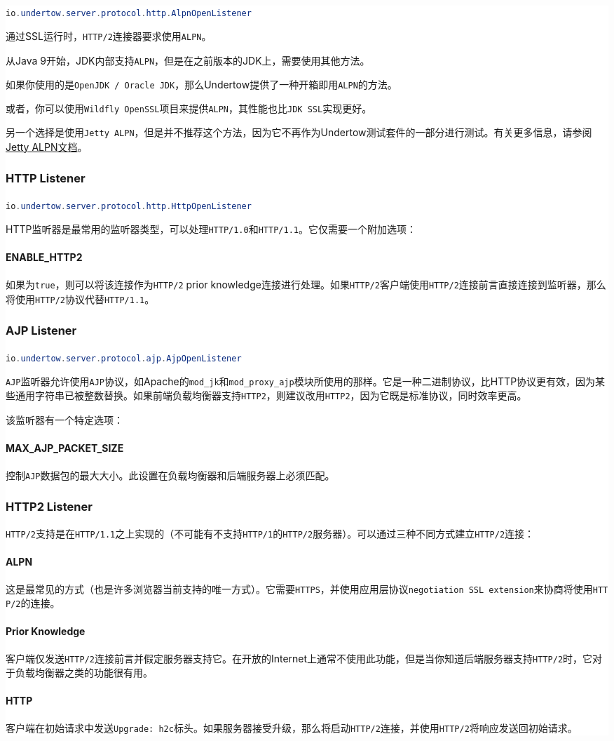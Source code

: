```java
io.undertow.server.protocol.http.AlpnOpenListener
```

通过SSL运行时，`HTTP/2`连接器要求使用`ALPN`。

从Java 9开始，JDK内部支持`ALPN`，但是在之前版本的JDK上，需要使用其他方法。

如果你使用的是`OpenJDK / Oracle JDK`，那么Undertow提供了一种开箱即用`ALPN`的方法。

或者，你可以使用`Wildfly OpenSSL`项目来提供`ALPN`，其性能也比`JDK SSL`实现更好。

另一个选择是使用`Jetty ALPN`，但是并不推荐这个方法，因为它不再作为Undertow测试套件的一部分进行测试。有关更多信息，请参阅[Jetty ALPN文档](http://www.eclipse.org/jetty/documentation/current/alpn-chapter.html)。

### HTTP Listener

```java
io.undertow.server.protocol.http.HttpOpenListener
```

HTTP监听器是最常用的监听器类型，可以处理`HTTP/1.0`和`HTTP/1.1`。它仅需要一个附加选项：

#### ENABLE_HTTP2

如果为`true`，则可以将该连接作为`HTTP/2` prior knowledge连接进行处理。如果`HTTP/2`客户端使用`HTTP/2`连接前言直接连接到监听器，那么将使用`HTTP/2`协议代替`HTTP/1.1`。

### AJP Listener

```java
io.undertow.server.protocol.ajp.AjpOpenListener
```

`AJP`监听器允许使用`AJP`协议，如Apache的`mod_jk`和`mod_proxy_ajp`模块所使用的那样。它是一种二进制协议，比HTTP协议更有效，因为某些通用字符串已被整数替换。如果前端负载均衡器支持`HTTP2`，则建议改用`HTTP2`，因为它既是标准协议，同时效率更高。

该监听器有一个特定选项：

#### MAX_AJP_PACKET_SIZE

控制`AJP`数据包的最大大小。此设置在负载均衡器和后端服务器上必须匹配。

### HTTP2 Listener

`HTTP/2`支持是在`HTTP/1.1`之上实现的（不可能有不支持`HTTP/1`的`HTTP/2`服务器）。可以通过三种不同方式建立`HTTP/2`连接：

#### ALPN

这是最常见的方式（也是许多浏览器当前支持的唯一方式）。它需要`HTTPS`，并使用应用层协议`negotiation SSL extension`来协商将使用`HTTP/2`的连接。

#### Prior Knowledge

客户端仅发送`HTTP/2`连接前言并假定服务器支持它。在开放的Internet上通常不使用此功能，但是当你知道后端服务器支持`HTTP/2`时，它对于负载均衡器之类的功能很有用。

#### HTTP

客户端在初始请求中发送`Upgrade: h2c`标头。如果服务器接受升级，那么将启动`HTTP/2`连接，并使用`HTTP/2`将响应发送回初始请求。
